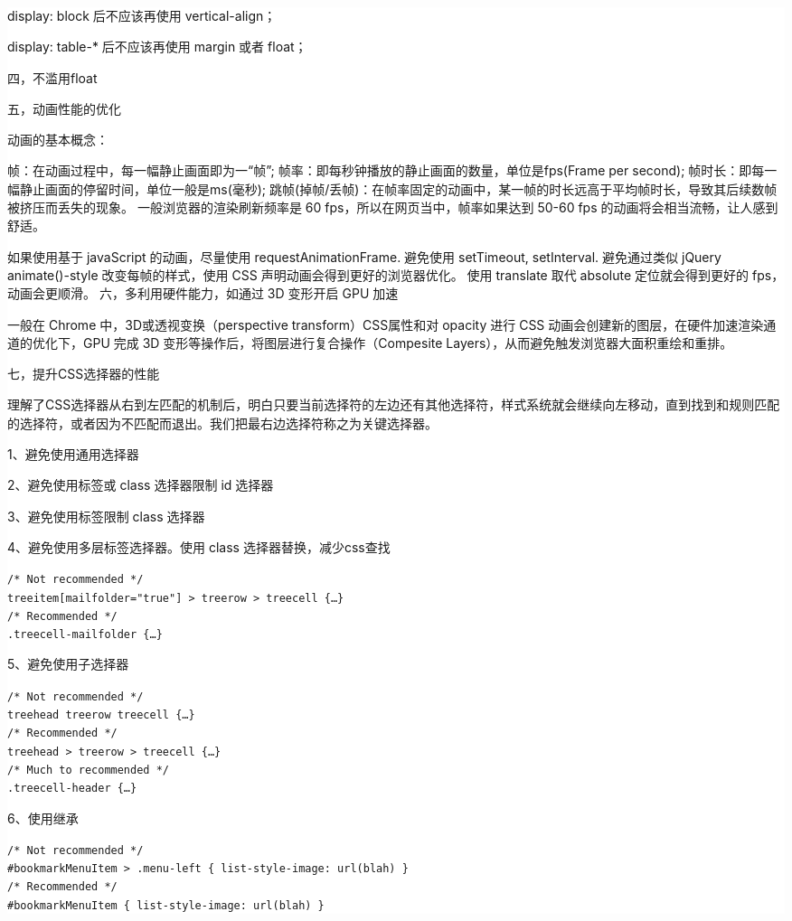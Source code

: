 display: block 后不应该再使用 vertical-align；

display: table-* 后不应该再使用 margin 或者 float；

四，不滥用float

五，动画性能的优化

动画的基本概念：

帧：在动画过程中，每一幅静止画面即为一“帧”;
帧率：即每秒钟播放的静止画面的数量，单位是fps(Frame per second);
帧时长：即每一幅静止画面的停留时间，单位一般是ms(毫秒);
跳帧(掉帧/丢帧)：在帧率固定的动画中，某一帧的时长远高于平均帧时长，导致其后续数帧被挤压而丢失的现象。
一般浏览器的渲染刷新频率是 60 fps，所以在网页当中，帧率如果达到 50-60 fps 的动画将会相当流畅，让人感到舒适。

如果使用基于 javaScript 的动画，尽量使用 requestAnimationFrame. 避免使用 setTimeout, setInterval.
避免通过类似 jQuery animate()-style 改变每帧的样式，使用 CSS 声明动画会得到更好的浏览器优化。
使用 translate 取代 absolute 定位就会得到更好的 fps，动画会更顺滑。
六，多利用硬件能力，如通过 3D 变形开启 GPU 加速

一般在 Chrome 中，3D或透视变换（perspective transform）CSS属性和对 opacity 进行 CSS 动画会创建新的图层，在硬件加速渲染通道的优化下，GPU 完成 3D 变形等操作后，将图层进行复合操作（Compesite Layers），从而避免触发浏览器大面积重绘和重排。

七，提升CSS选择器的性能

理解了CSS选择器从右到左匹配的机制后，明白只要当前选择符的左边还有其他选择符，样式系统就会继续向左移动，直到找到和规则匹配的选择符，或者因为不匹配而退出。我们把最右边选择符称之为关键选择器。

1、避免使用通用选择器

2、避免使用标签或 class 选择器限制 id 选择器

3、避免使用标签限制 class 选择器

4、避免使用多层标签选择器。使用 class 选择器替换，减少css查找

```
/* Not recommended */
treeitem[mailfolder="true"] > treerow > treecell {…}
/* Recommended */
.treecell-mailfolder {…}
```
5、避免使用子选择器

```
/* Not recommended */
treehead treerow treecell {…}
/* Recommended */
treehead > treerow > treecell {…}
/* Much to recommended */
.treecell-header {…}
```
6、使用继承

```
/* Not recommended */
#bookmarkMenuItem > .menu-left { list-style-image: url(blah) }
/* Recommended */
#bookmarkMenuItem { list-style-image: url(blah) }
```